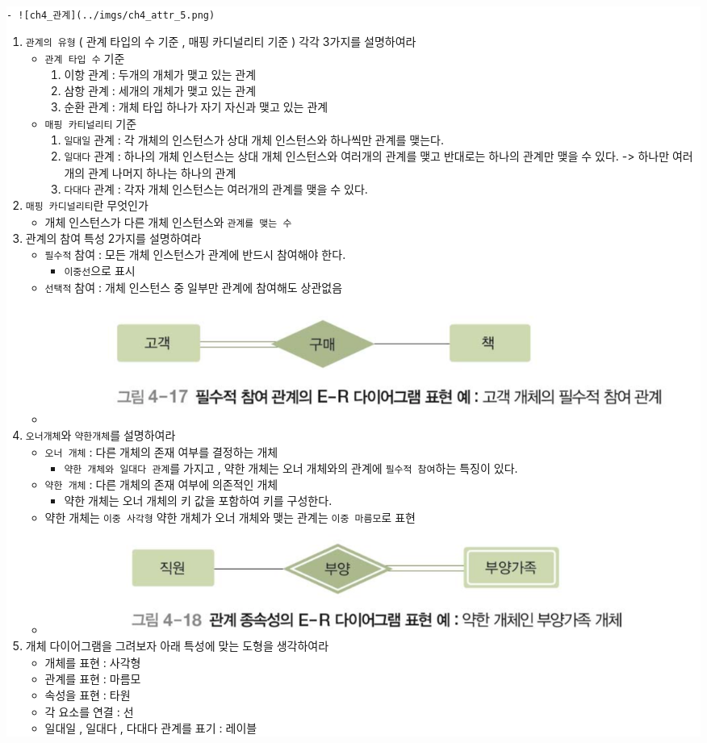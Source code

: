     - ![ch4_관계](../imgs/ch4_attr_5.png)
1. `관계의 유형` ( 관계 타입의 수 기준 , 매핑 카디널리티 기준 ) 각각 3가지를 설명하여라 
    - `관계 타입 수` 기준
        1. 이항 관계 : 두개의 개체가 맺고 있는 관계 
        1. 삼항 관계 : 세개의 개체가 맺고 있는 관계 
        1. 순환 관계 : 개체 타입 하나가 자기 자신과 맺고 있는 관계
    - `매핑 카티널리티` 기준
        1. `일대일` 관계 : 각 개체의 인스턴스가 상대 개체 인스턴스와 하나씩만 관계를 맺는다.
        1. `일대다` 관계 : 하나의 개체 인스턴스는 상대 개체 인스턴스와 여러개의 관계를 맺고 반대로는 하나의 관계만 맺을 수 있다. -> 하나만 여러개의 관계 나머지 하나는 하나의 관계
        1. `다대다` 관계 : 각자 개체 인스턴스는 여러개의 관계를 맺을 수 있다. 
1. `매핑 카디널리티`란 무엇인가
    - 개체 인스턴스가 다른 개체 인스턴스와 `관계를 맺는 수`
1. 관계의 참여 특성 2가지를 설명하여라 
    - `필수적` 참여 : 모든 개체 인스턴스가 관계에 반드시 참여해야 한다.
        - `이중선`으로 표시
    - `선택적` 참여 : 개체 인스턴스 중 일부만 관계에 참여해도 상관없음
    - ![ch4_필수선택](../imgs/ch4_rel_1.png)
1. `오너개체`와 `약한개체`를 설명하여라
    - `오너 개체` : 다른 개체의 존재 여부를 결정하는 개체
        - `약한 개체와 일대다 관계`를 가지고 , 약한 개체는 오너 개체와의 관계에 `필수적 참여`하는 특징이 있다.
    - `약한 개체` : 다른 개체의 존재 여부에 의존적인 개체
        - 약한 개체는 오너 개체의 키 값을 포함하여 키를 구성한다.
    - 약한 개체는 `이중 사각형` 약한 개체가 오너 개체와 맺는 관계는 `이중 마름모`로 표현
    - ![ch4_약한오너](../imgs/ch4_rel_2.png)
1. 개체 다이어그램을 그려보자 아래 특성에 맞는 도형을 생각하여라
    - 개체를 표현 : 사각형
    - 관계를 표현 : 마름모
    - 속성을 표현 : 타원
    - 각 요소를 연결 : 선 
    - 일대일 , 일대다 , 다대다 관계를 표기 : 레이블